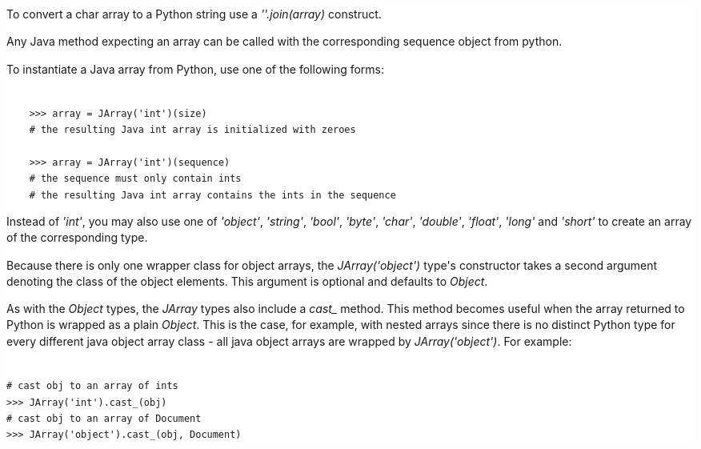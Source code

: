 
To convert a char array to a Python string use
a <i>''.join(array)</i> construct.


Any Java method expecting an array can be called with the corresponding
sequence object from python.


To instantiate a Java array from Python, use one of the following
forms:

<pre><code>
    >>> array = JArray('int')(size)
    # the resulting Java int array is initialized with zeroes

    >>> array = JArray('int')(sequence)
    # the sequence must only contain ints
    # the resulting Java int array contains the ints in the sequence
</code></pre>

Instead of <i>'int'</i>, you may also use one
of <i>'object'</i>, <i>'string'</i>, <i>'bool'</i>,
<i>'byte'</i>, <i>'char'</i>, <i>'double'</i>,
<i>'float'</i>, <i>'long'</i> and <i>'short'</i>
to create an array of the corresponding type.


Because there is only one wrapper class for object arrays,
the <i>JArray('object')</i> type's constructor takes a second
argument denoting the class of the object elements. This argument is
optional and defaults to <i>Object</i>.


As with the <i>Object</i> types, the <i>JArray</i> types
also include a <i>cast_</i> method. This method becomes useful
when the array returned to Python is wrapped as a
plain <i>Object</i>. This is the case, for example, with
nested arrays since there is no distinct Python type for every
different java object array class - all java object arrays are
wrapped by <i>JArray('object')</i>. For example:

<pre><code>
# cast obj to an array of ints
>>> JArray('int').cast_(obj)
# cast obj to an array of Document
>>> JArray('object').cast_(obj, Document)
</code></pre>
